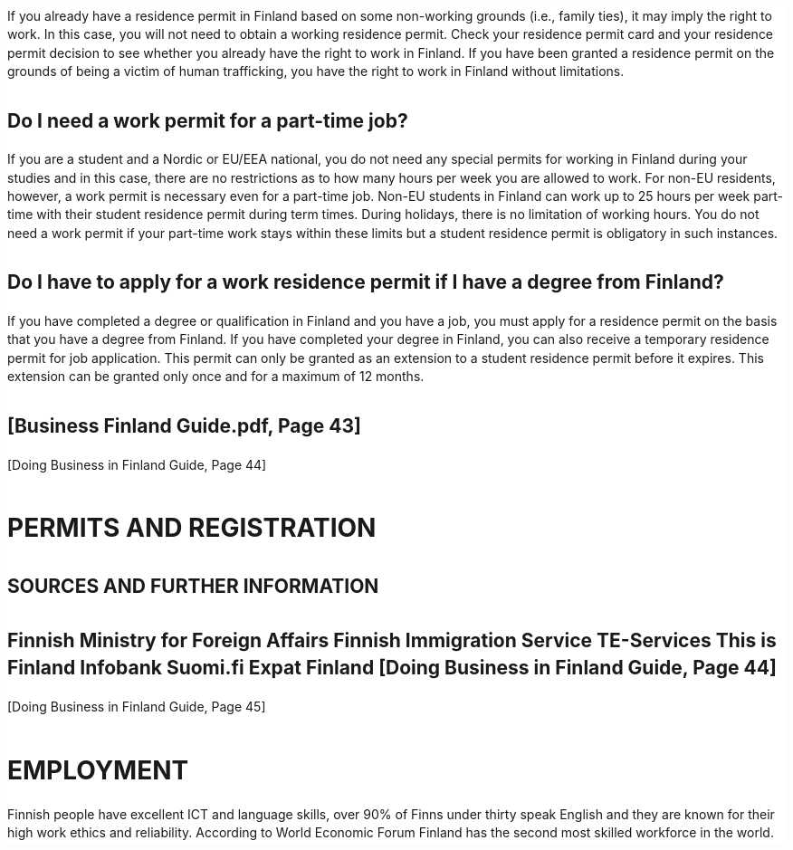 If you already have a residence permit in Finland based on some non-working grounds (i.e., family ties), it may imply the right to work. In this case, you will not need to obtain a working residence permit. Check your residence permit card and your residence permit decision to see whether you already have the right to work in Finland. If you have been granted a residence permit on the grounds of being a victim of human trafficking, you have the right to work in Finland without limitations.

## Do I need a work permit for a part-time job?

If you are a student and a Nordic or EU/EEA national, you do not need any special permits for working in Finland during your studies and in this case, there are no restrictions as to how many hours per week you are allowed to work. For non-EU residents, however, a work permit is necessary even for a part-time job. Non-EU students in Finland can work up to 25 hours per week part-time with their student residence permit during term times. During holidays, there is no limitation of working hours. You do not need a work permit if your part-time work stays within these limits but a student residence permit is obligatory in such instances.

## Do I have to apply for a work residence permit if I have a degree from Finland?

If you have completed a degree or qualification in Finland and you have a job, you must apply for a residence permit on the basis that you have a degree from Finland. If you have completed your degree in Finland, you can also receive a temporary residence permit for job application. This permit can only be granted as an extension to a student residence permit before it expires. This extension can be granted only once and for a maximum of 12 months.

[Business Finland Guide.pdf, Page 43]
---

[Doing Business in Finland Guide, Page 44]
# PERMITS AND REGISTRATION

## SOURCES AND FURTHER INFORMATION

Finnish Ministry for Foreign Affairs
Finnish Immigration Service
TE-Services
This is Finland
Infobank
Suomi.fi
Expat Finland
[Doing Business in Finland Guide, Page 44]
---

[Doing Business in Finland Guide, Page 45]
# EMPLOYMENT

Finnish people have excellent ICT and language skills, over 90% of Finns under thirty speak English and they are known for their high work ethics and reliability. According to World Economic Forum Finland has the second most skilled workforce in the world.
